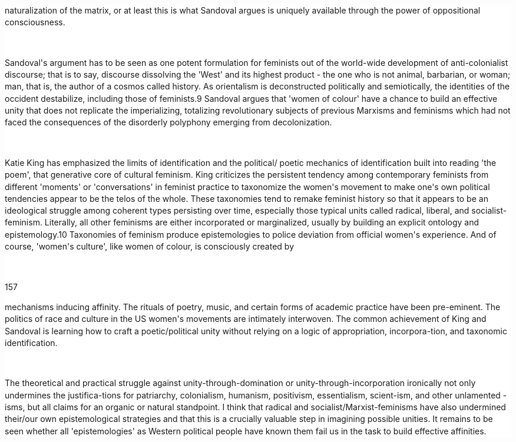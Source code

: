naturalization of the matrix, or at least this is what Sandoval argues
is uniquely available through the power of oppositional consciousness.

 

Sandoval\'s argument has to be seen as one potent formulation for
feminists out of the world-wide development of anti-colonialist
discourse; that is to say, discourse dissolving the \'West\' and its
highest product - the one who is not animal, barbarian, or woman; man,
that is, the author of a cosmos called history. As orientalism is
deconstructed politically and semiotically, the identities of the
occident destabilize, including those of feminists.9 Sandoval argues
that \'women of colour\' have a chance to build an effective unity that
does not replicate the imperializing, totalizing revolutionary subjects
of previous Marxisms and feminisms which had not faced the consequences
of the disorderly polyphony emerging from decolonization.

 

Katie King has emphasized the limits of identification and the
political/ poetic mechanics of identification built into reading \'the
poem\', that generative core of cultural feminism. King criticizes the
persistent tendency among contemporary feminists from different
\'moments\' or \'conversations\' in feminist practice to taxonomize the
women\'s movement to make one\'s own political tendencies appear to be
the telos of the whole. These taxonomies tend to remake feminist history
so that it appears to be an ideological struggle among coherent types
persisting over time, especially those typical units called radical,
liberal, and socialist-feminism. Literally, all other feminisms are
either incorporated or marginalized, usually by building an explicit
ontology and epistemology.10 Taxonomies of feminism produce
epistemologies to police deviation from official women\'s experience.
And of course, \'women\'s culture\', like women of colour, is
consciously created by

 

157

mechanisms inducing affinity. The rituals of poetry, music, and certain
forms of academic practice have been pre-eminent. The politics of race
and culture in the US women\'s movements are intimately interwoven. The
common achievement of King and Sandoval is learning how to craft a
poetic/political unity without relying on a logic of appropriation,
incorpora-tion, and taxonomic identification.

 

The theoretical and practical struggle against unity-through-domination
or unity-through-incorporation ironically not only undermines the
justifica-tions for patriarchy, colonialism, humanism, positivism,
essentialism, scient-ism, and other unlamented -isms, but all claims for
an organic or natural standpoint. I think that radical and
socialist/Marxist-feminisms have also undermined their/our own
epistemological strategies and that this is a crucially valuable step in
imagining possible unities. It remains to be seen whether all
\'epistemologies\' as Western political people have known them fail us
in the task to build effective affinities.
